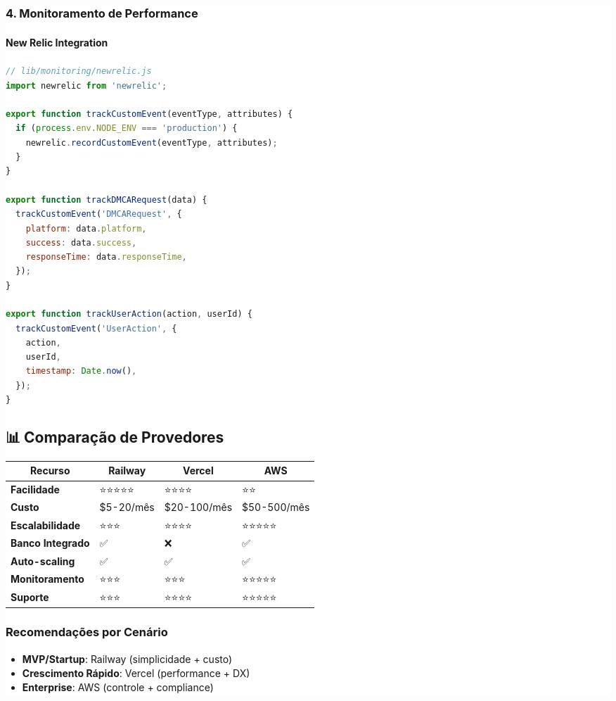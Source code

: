### 4. Monitoramento de Performance

#### New Relic Integration

```javascript
// lib/monitoring/newrelic.js
import newrelic from 'newrelic';

export function trackCustomEvent(eventType, attributes) {
  if (process.env.NODE_ENV === 'production') {
    newrelic.recordCustomEvent(eventType, attributes);
  }
}

export function trackDMCARequest(data) {
  trackCustomEvent('DMCARequest', {
    platform: data.platform,
    success: data.success,
    responseTime: data.responseTime,
  });
}

export function trackUserAction(action, userId) {
  trackCustomEvent('UserAction', {
    action,
    userId,
    timestamp: Date.now(),
  });
}
```

## 📊 Comparação de Provedores

| Recurso | Railway | Vercel | AWS |
|---------|---------|---------|-----|
| **Facilidade** | ⭐⭐⭐⭐⭐ | ⭐⭐⭐⭐ | ⭐⭐ |
| **Custo** | $5-20/mês | $20-100/mês | $50-500/mês |
| **Escalabilidade** | ⭐⭐⭐ | ⭐⭐⭐⭐ | ⭐⭐⭐⭐⭐ |
| **Banco Integrado** | ✅ | ❌ | ✅ |
| **Auto-scaling** | ✅ | ✅ | ✅ |
| **Monitoramento** | ⭐⭐⭐ | ⭐⭐⭐ | ⭐⭐⭐⭐⭐ |
| **Suporte** | ⭐⭐⭐ | ⭐⭐⭐⭐ | ⭐⭐⭐⭐⭐ |

### Recomendações por Cenário

- **MVP/Startup**: Railway (simplicidade + custo)
- **Crescimento Rápido**: Vercel (performance + DX)
- **Enterprise**: AWS (controle + compliance)
